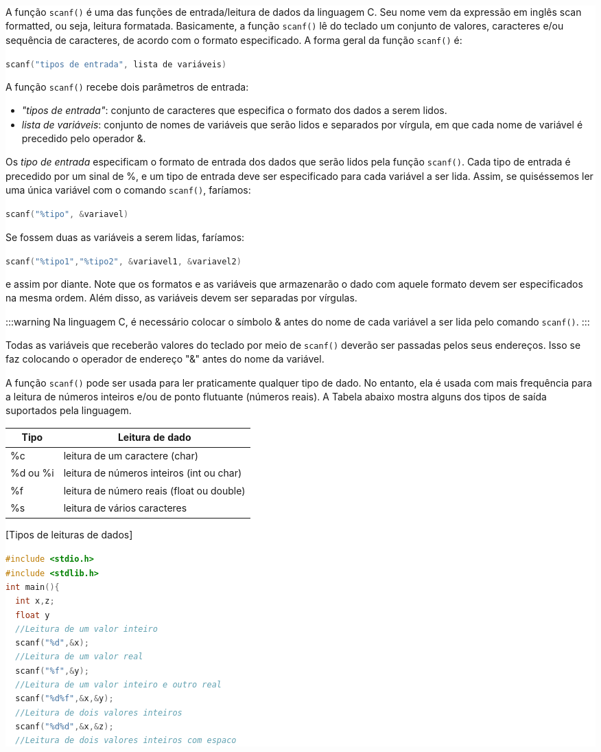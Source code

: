 A função `scanf()` é uma das funções de entrada/leitura de dados da linguagem C. Seu nome vem da expressão em inglês scan formatted, ou seja, leitura formatada. Basicamente, a função `scanf()` lê do teclado um conjunto de valores, caracteres e/ou sequência de caracteres, de acordo com o formato especificado. A forma geral da função `scanf()` é:

```c
scanf("tipos de entrada", lista de variáveis)
```

A função `scanf()` recebe dois parâmetros de entrada:
- *"tipos de entrada"*: conjunto de caracteres que especifica o formato dos dados a serem lidos.
- *lista de variáveis*: conjunto de nomes de variáveis que serão lidos e separados por vírgula, em que cada nome de variável é precedido pelo operador \&.

Os *tipo de entrada* especificam o formato de entrada dos dados que serão lidos pela função `scanf()`. Cada tipo de entrada é precedido por um sinal de \%, e um tipo de entrada deve ser especificado para cada variável a ser lida. Assim, se quiséssemos ler uma única variável com o comando `scanf()`, faríamos: 

```c
scanf("%tipo", &variavel)
```

Se fossem duas as variáveis a serem lidas, faríamos:

```c
scanf("%tipo1","%tipo2", &variavel1, &variavel2)
```

e assim por diante. Note que os formatos e as variáveis que armazenarão o dado com aquele formato  devem  ser  especificados  na  mesma  ordem. Além disso, as variáveis devem ser separadas por vírgulas.

:::warning 
Na linguagem C, é necessário colocar o símbolo \& antes do nome de cada variável a ser lida pelo comando `scanf()`.
:::

Todas as variáveis que receberão valores do teclado por meio de `scanf()` deverão ser passadas pelos seus endereços. Isso se faz colocando o operador de endereço "&" antes do nome da variável.

A função `scanf()` pode ser usada para ler praticamente qualquer tipo de dado. No entanto, ela é usada com mais frequência para a leitura de números inteiros e/ou de ponto flutuante (números reais). A Tabela abaixo mostra alguns dos tipos de saída suportados pela linguagem.

| Tipo     | Leitura de dado                           |
| -------- | ----------------------------------------- |
| %c       | leitura de um caractere (char)            |
| %d ou %i | leitura de números inteiros (int ou char) |
| %f       | leitura de número reais (float ou double) |
| %s       | leitura de vários caracteres              |
[Tipos de leituras de dados]

```c
#include <stdio.h>
#include <stdlib.h>
int main(){  
  int x,z;
  float y
  //Leitura de um valor inteiro
  scanf("%d",&x);
  //Leitura de um valor real
  scanf("%f",&y);
  //Leitura de um valor inteiro e outro real
  scanf("%d%f",&x,&y);
  //Leitura de dois valores inteiros
  scanf("%d%d",&x,&z);
  //Leitura de dois valores inteiros com espaco
```